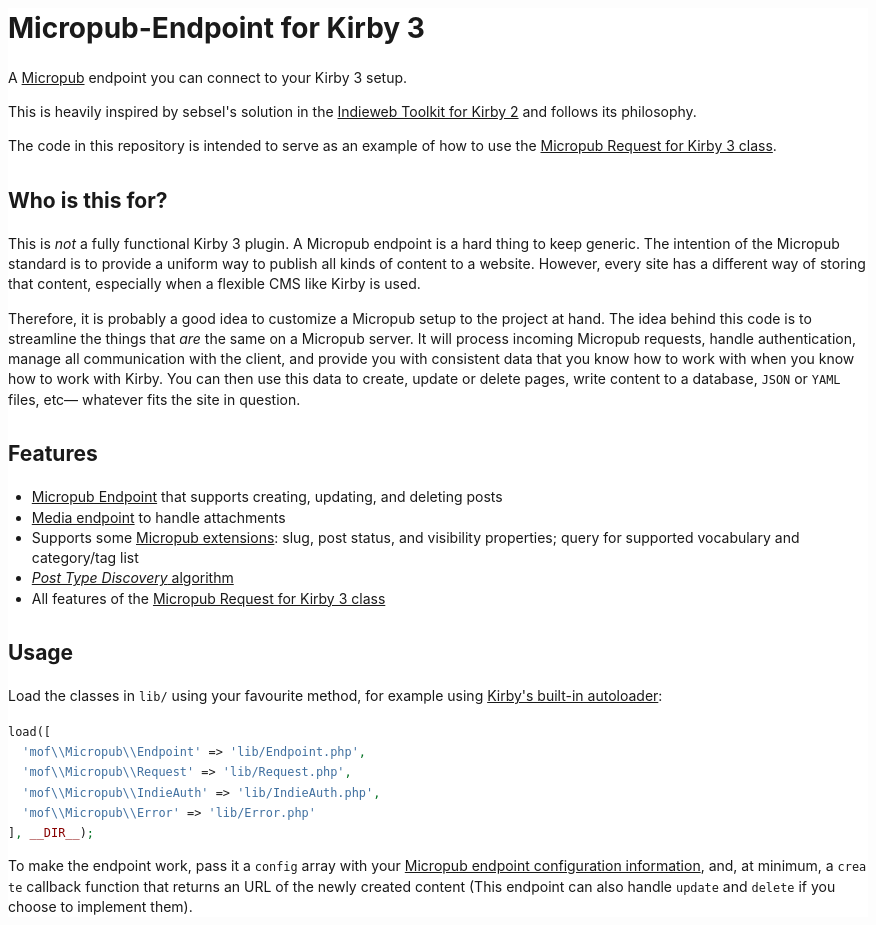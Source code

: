 # Micropub-Endpoint for Kirby 3

A [Micropub](https://www.w3.org/TR/micropub/) endpoint you can connect to your Kirby 3 setup.

This is heavily inspired by sebsel's solution in the [Indieweb Toolkit for Kirby 2](https://github.com/sebsel/indieweb-toolkit) and follows its philosophy.

The code in this repository is intended to serve as an example of
how to use the [Micropub Request for Kirby 3 class](https://github.com/moefuerst/kirby3-micropub-request).


## Who is this for?
This is *not* a fully functional Kirby 3 plugin. A Micropub endpoint is a hard thing to keep generic. The intention of the Micropub standard is to provide a uniform way to publish all kinds of content to a website. However, every site has a different way of storing that content, especially when a flexible CMS like Kirby is used.

Therefore, it is probably a good idea to customize a Micropub setup to the project at hand. The idea behind this code is to streamline the things that *are* the same on a Micropub server. It will process incoming Micropub requests, handle authentication, manage all communication with the client, and provide you with consistent data that you know how to work with when you know how to work with Kirby. You can then use this data to create, update or delete pages, write content to a database, `JSON` or `YAML` files, etc— whatever fits the site in question.


## Features
- [Micropub Endpoint](https://indieweb.org/micropub-endpoint) that supports creating, updating, and deleting posts
- [Media endpoint](https://indieweb.org/micropub_media_endpoint) to handle attachments
- Supports some [Micropub extensions](https://indieweb.org/Micropub-extensions): slug, post status, and visibility properties; query for supported vocabulary and category/tag list
- [*Post Type Discovery* algorithm](https://indieweb.org/post-type-discovery)
- All features of the [Micropub Request for Kirby 3 class](https://github.com/moefuerst/kirby3-micropub-request)


## Usage
Load the classes in `lib/` using your favourite method, for example using [Kirby's built-in autoloader](https://getkirby.com/docs/reference/templates/helpers/load):

```php
load([
  'mof\\Micropub\\Endpoint' => 'lib/Endpoint.php',
  'mof\\Micropub\\Request' => 'lib/Request.php',
  'mof\\Micropub\\IndieAuth' => 'lib/IndieAuth.php',
  'mof\\Micropub\\Error' => 'lib/Error.php'
], __DIR__);
```

To make the endpoint work, pass it a `config` array with your [Micropub endpoint configuration information](https://micropub.spec.indieweb.org/#configuration), and, at minimum, a `create` callback function that returns an URL of the newly created content (This endpoint can also handle `update` and `delete` if you choose to implement them).
